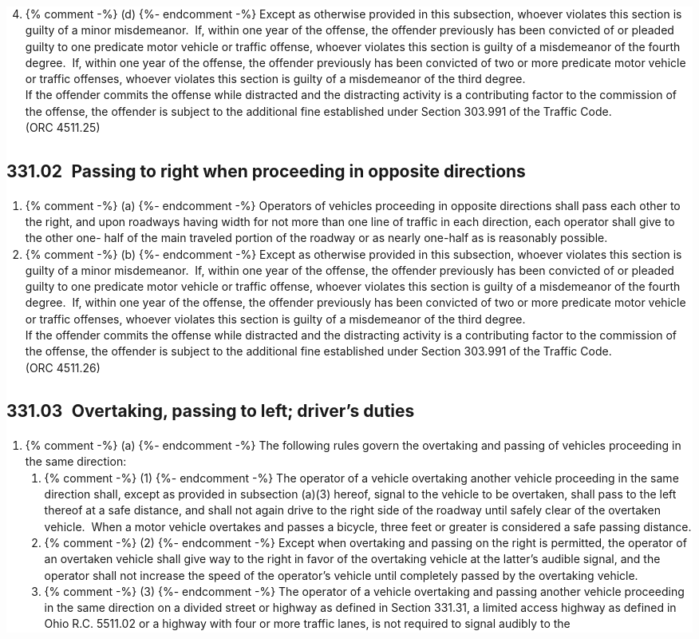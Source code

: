 4. {% comment -%} (d) {%- endcomment -%} Except as otherwise provided in this subsection, whoever violates this
section is guilty of a minor misdemeanor.  If, within one year of the offense,
the offender previously has been convicted of or pleaded guilty to one
predicate motor vehicle or traffic offense, whoever violates this section is
guilty of a misdemeanor of the fourth degree.  If, within one year of the
offense, the offender previously has been convicted of two or more predicate
motor vehicle or traffic offenses, whoever violates this section is guilty of a
misdemeanor of the third degree.  
If the offender commits the offense while distracted and the distracting
activity is a contributing factor to the commission of the offense, the
offender is subject to the additional fine established under Section 303.991 of the Traffic Code.  
(ORC 4511.25)

## 331.02   Passing to right when proceeding in opposite directions

<p class="Markdown-list--a-1-A"></p>

1. {% comment -%} (a) {%- endcomment -%} Operators of vehicles proceeding in opposite directions shall pass
each other to the right, and upon roadways having width for not more than one
line of traffic in each direction, each operator shall give to the other one-
half of the main traveled portion of the roadway or as nearly one-half as is
reasonably possible. 
2. {% comment -%} (b) {%- endcomment -%} Except as otherwise provided in this subsection, whoever violates this
section is guilty of a minor misdemeanor.  If, within one year of the offense,
the offender previously has been convicted of or pleaded guilty to one
predicate motor vehicle or traffic offense, whoever violates this section is
guilty of a misdemeanor of the fourth degree.  If, within one year of the
offense, the offender previously has been convicted of two or more predicate
motor vehicle or traffic offenses, whoever violates this section is guilty of a
misdemeanor of the third degree.  
If the offender commits the offense while distracted and the distracting
activity is a contributing factor to the commission of the offense, the
offender is subject to the additional fine established under Section 303.991 of the Traffic Code.  
(ORC 4511.26)

## 331.03   Overtaking, passing to left; driver’s duties

<p class="Markdown-list--a-1-A"></p>

1. {% comment -%} (a) {%- endcomment -%} The following rules govern the overtaking and passing of vehicles
proceeding in the same direction:
    1. {% comment -%} (1) {%- endcomment -%} The operator of a vehicle overtaking another vehicle proceeding in
the same direction shall, except as provided in subsection (a)(3) hereof,
signal to the vehicle to be overtaken, shall pass to the left thereof at a safe
distance, and shall not again drive to the right side of the roadway until
safely clear of the overtaken vehicle.  When a motor vehicle overtakes and
passes a bicycle, three feet or greater is considered a safe passing distance.
    2. {% comment -%} (2) {%- endcomment -%} Except when overtaking and passing on the right is permitted, the
operator of an overtaken vehicle shall give way to the right in favor of the
overtaking vehicle at the latter’s audible signal, and the operator shall not
increase the speed of the operator’s vehicle until completely passed by the
overtaking vehicle.
    3. {% comment -%} (3) {%- endcomment -%} The operator of a vehicle overtaking and passing another vehicle
proceeding in the same direction on a divided street or highway as defined in
Section 331.31, a limited access highway as defined in Ohio R.C. 5511.02 or a highway
with four or more traffic lanes, is not required to signal audibly to the